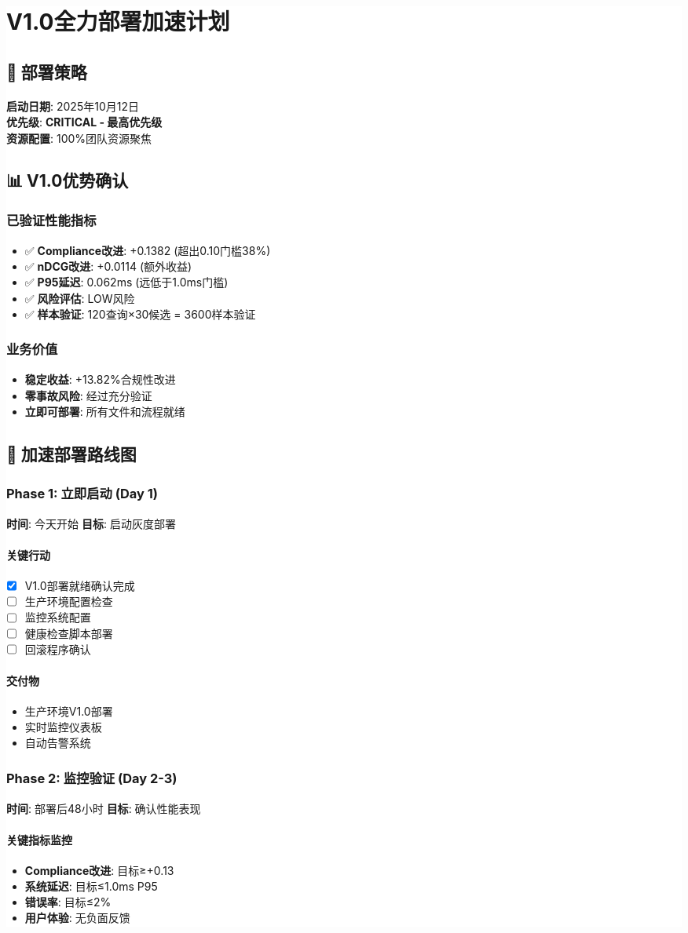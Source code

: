 # V1.0全力部署加速计划

## 🚀 部署策略

**启动日期**: 2025年10月12日  
**优先级**: **CRITICAL - 最高优先级**  
**资源配置**: 100%团队资源聚焦  

## 📊 V1.0优势确认

### 已验证性能指标
- ✅ **Compliance改进**: +0.1382 (超出0.10门槛38%)
- ✅ **nDCG改进**: +0.0114 (额外收益)
- ✅ **P95延迟**: 0.062ms (远低于1.0ms门槛)
- ✅ **风险评估**: LOW风险
- ✅ **样本验证**: 120查询×30候选 = 3600样本验证

### 业务价值
- **稳定收益**: +13.82%合规性改进
- **零事故风险**: 经过充分验证
- **立即可部署**: 所有文件和流程就绪

## 🎯 加速部署路线图

### Phase 1: 立即启动 (Day 1)
**时间**: 今天开始
**目标**: 启动灰度部署

#### 关键行动
- [x] V1.0部署就绪确认完成
- [ ] 生产环境配置检查
- [ ] 监控系统配置
- [ ] 健康检查脚本部署
- [ ] 回滚程序确认

#### 交付物
- 生产环境V1.0部署
- 实时监控仪表板
- 自动告警系统

### Phase 2: 监控验证 (Day 2-3)
**时间**: 部署后48小时
**目标**: 确认性能表现

#### 关键指标监控
- **Compliance改进**: 目标≥+0.13
- **系统延迟**: 目标≤1.0ms P95
- **错误率**: 目标≤2%
- **用户体验**: 无负面反馈
